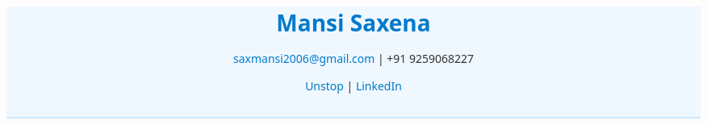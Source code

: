 <!DOCTYPE html>
<html lang="en">
<head>
  <meta charset="UTF-8">
  <meta name="viewport" content="width=device-width, initial-scale=1.0">
  <title>Mansi Saxena | Resume</title>
  <link rel="stylesheet" href="style.css">
  <style>
    body {
      font-family: 'Segoe UI', Tahoma, Geneva, Verdana, sans-serif;
      background-color: #f0f8ff;
      margin: 0;
      padding: 0;
      color: #333;
    }

    .container {
      max-width: 900px;
      margin: auto;
      padding: 2rem;
      background-color: #ffffff;
      box-shadow: 0 0 20px rgba(0, 0, 0, 0.05);
      border-radius: 12px;
      margin-top: 2rem;
    }

    header {
      text-align: center;
      border-bottom: 2px solid #cce7ff;
      padding-bottom: 1rem;
    }

    header h1 {
      margin: 0;
      color: #007acc;
    }

    header p a {
      color: #007acc;
      text-decoration: none;
    }

    h2 {
      color: #004d80;
      border-left: 4px solid #007acc;
      padding-left: 10px;
      margin-top: 2rem;
    }

    ul {
      padding-left: 1.5rem;
    }

    a {
      color: #005a99;
      text-decoration: underline;
    }
  </style>
</head>
<body>
  <div class="container">
    <header>
      <h1>Mansi Saxena</h1>
      <p><a href="mailto:saxmansi2006@gmail.com">saxmansi2006@gmail.com</a> | +91 9259068227</p>
      <p><a href="https://unstop.com/u/mansisax1485">Unstop</a> | <a href="https://www.linkedin.com/in/mansi-s-a44931342/">LinkedIn</a></p>
    </header>